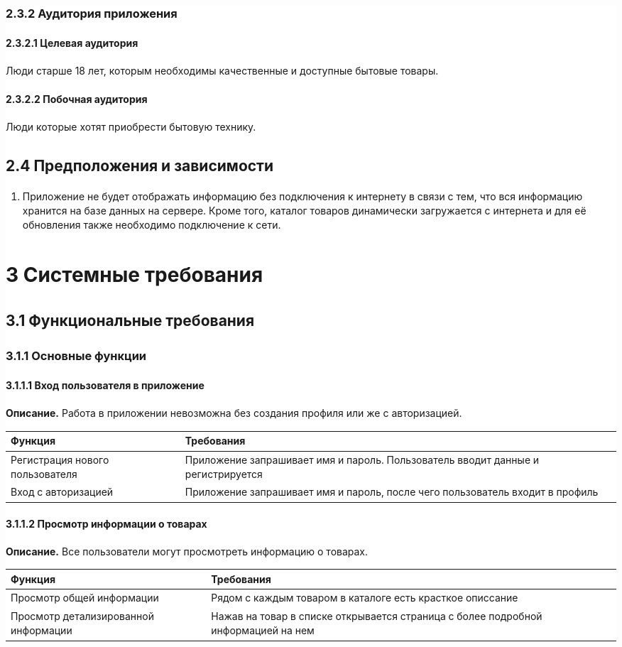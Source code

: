 <a name="application_audience"/>

### 2.3.2 Аудитория приложения

<a name="target_audience"/>

#### 2.3.2.1 Целевая аудитория
Люди старше 18 лет, которым необходимы качественные и доступные бытовые товары.

<a name="collateral_audience"/>

#### 2.3.2.2 Побочная аудитория
Люди которые хотят приобрести бытовую технику.

<a name="assumptions_and_dependencies"/>

## 2.4 Предположения и зависимости
1. Приложение не будет отображать информацию без подключения к интернету в связи с тем, что вся информацию хранится на базе данных на сервере. Кроме того, каталог товаров динамически загружается с интернета и для её обновления также необходимо подключение к сети.

<a name="system_requirements"/>

# 3 Системные требования

<a name="functional_requirements"/>

## 3.1 Функциональные требования

<a name="main_functions"/>

### 3.1.1 Основные функции

<a name="user_logon_to_the_application"/>

#### 3.1.1.1 Вход пользователя в приложение
**Описание.** Работа в приложении невозможна без создания профиля или же с авторизацией.

| Функция | Требования | 
|:---|:---|
| Регистрация нового пользователя | Приложение запрашивает имя и пароль. Пользователь вводит данные и регистрируется |
| Вход с авторизацией | Приложение запрашивает имя и пароль, после чего пользователь входит в профиль |

<a name="setting_up_the_profile_of_the_active_user"/>

#### 3.1.1.2 Просмотр информации о товарах
**Описание.** Все пользователи могут просмотреть информацию о товарах.
 
| Функция | Требования | 
|:---|:---|
| Просмотр общей информации | Рядом с каждым товаром в каталоге есть красткое описсание |
| Просмотр детализированной информации | Нажав на товар в списке открывается страница с более подробной информацией на нем |
